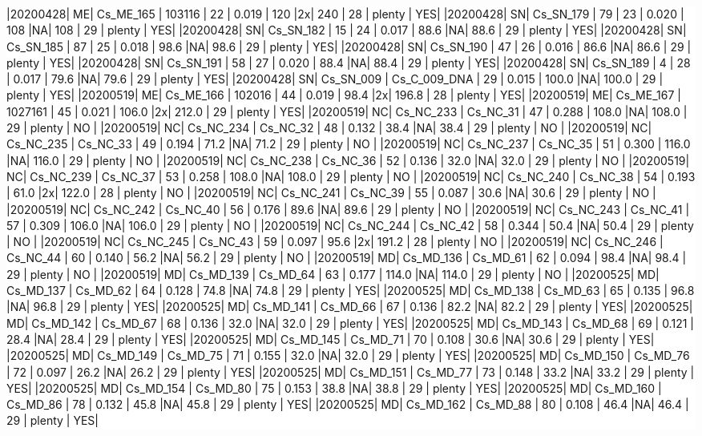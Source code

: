 |20200428| ME| Cs_ME_165 | 103116         | 22 | 0.019 | 120   |2x| 240   | 28 | plenty | YES|
|20200428| SN| Cs_SN_179 | 79             | 23 | 0.020 | 108   |NA| 108   | 29 | plenty | YES|
|20200428| SN| Cs_SN_182 | 15             | 24 | 0.017 | 88.6  |NA| 88.6  | 29 | plenty | YES|
|20200428| SN| Cs_SN_185 | 87             | 25 | 0.018 | 98.6  |NA| 98.6  | 29 | plenty | YES|
|20200428| SN| Cs_SN_190 | 47             | 26 | 0.016 | 86.6  |NA| 86.6  | 29 | plenty | YES|
|20200428| SN| Cs_SN_191 | 58             | 27 | 0.020 | 88.4  |NA| 88.4  | 29 | plenty | YES|
|20200428| SN| Cs_SN_189 | 4              | 28 | 0.017 | 79.6  |NA| 79.6  | 29 | plenty | YES|
|20200428| SN| Cs_SN_009 | Cs_C_009_DNA   | 29 | 0.015 | 100.0 |NA| 100.0 | 29 | plenty | YES|
|20200519| ME| Cs_ME_166 | 102016         | 44 | 0.019 | 98.4  |2x| 196.8 | 28 | plenty | YES|
|20200519| ME| Cs_ME_167 | 1027161        | 45 | 0.021 | 106.0 |2x| 212.0 | 29 | plenty | YES|
|20200519| NC| Cs_NC_233 | Cs_NC_31       | 47 | 0.288 | 108.0 |NA| 108.0 | 29 | plenty | NO |
|20200519| NC| Cs_NC_234 | Cs_NC_32       | 48 | 0.132 | 38.4  |NA| 38.4  | 29 | plenty | NO |
|20200519| NC| Cs_NC_235 | Cs_NC_33       | 49 | 0.194 | 71.2  |NA| 71.2  | 29 | plenty | NO |
|20200519| NC| Cs_NC_237 | Cs_NC_35       | 51 | 0.300 | 116.0 |NA| 116.0 | 29 | plenty | NO |
|20200519| NC| Cs_NC_238 | Cs_NC_36       | 52 | 0.136 | 32.0  |NA| 32.0  | 29 | plenty | NO |
|20200519| NC| Cs_NC_239 | Cs_NC_37       | 53 | 0.258 | 108.0 |NA| 108.0 | 29 | plenty | NO |
|20200519| NC| Cs_NC_240 | Cs_NC_38       | 54 | 0.193 | 61.0  |2x| 122.0 | 28 | plenty | NO |
|20200519| NC| Cs_NC_241 | Cs_NC_39       | 55 | 0.087 | 30.6  |NA| 30.6  | 29 | plenty | NO |
|20200519| NC| Cs_NC_242 | Cs_NC_40       | 56 | 0.176 | 89.6  |NA| 89.6  | 29 | plenty | NO |
|20200519| NC| Cs_NC_243 | Cs_NC_41       | 57 | 0.309 | 106.0 |NA| 106.0 | 29 | plenty | NO |
|20200519| NC| Cs_NC_244 | Cs_NC_42       | 58 | 0.344 | 50.4  |NA| 50.4  | 29 | plenty | NO |
|20200519| NC| Cs_NC_245 | Cs_NC_43       | 59 | 0.097 | 95.6  |2x| 191.2 | 28 | plenty | NO |
|20200519| NC| Cs_NC_246 | Cs_NC_44       | 60 | 0.140 | 56.2  |NA| 56.2  | 29 | plenty | NO |
|20200519| MD| Cs_MD_136 | Cs_MD_61       | 62 | 0.094 | 98.4  |NA| 98.4  | 29 | plenty | NO |
|20200519| MD| Cs_MD_139 | Cs_MD_64       | 63 | 0.177 | 114.0 |NA| 114.0 | 29 | plenty | NO |
|20200525| MD| Cs_MD_137 | Cs_MD_62       | 64 | 0.128 | 74.8  |NA| 74.8  | 29 | plenty | YES|
|20200525| MD| Cs_MD_138 | Cs_MD_63       | 65 | 0.135 | 96.8  |NA| 96.8  | 29 | plenty | YES|
|20200525| MD| Cs_MD_141 | Cs_MD_66       | 67 | 0.136 | 82.2  |NA| 82.2  | 29 | plenty | YES|
|20200525| MD| Cs_MD_142 | Cs_MD_67       | 68 | 0.136 | 32.0  |NA| 32.0  | 29 | plenty | YES|
|20200525| MD| Cs_MD_143 | Cs_MD_68       | 69 | 0.121 | 28.4  |NA| 28.4  | 29 | plenty | YES|
|20200525| MD| Cs_MD_145 | Cs_MD_71       | 70 | 0.108 | 30.6  |NA| 30.6  | 29 | plenty | YES|
|20200525| MD| Cs_MD_149 | Cs_MD_75       | 71 | 0.155 | 32.0  |NA| 32.0  | 29 | plenty | YES|
|20200525| MD| Cs_MD_150 | Cs_MD_76       | 72 | 0.097 | 26.2  |NA| 26.2  | 29 | plenty | YES|
|20200525| MD| Cs_MD_151 | Cs_MD_77       | 73 | 0.148 | 33.2  |NA| 33.2  | 29 | plenty | YES|
|20200525| MD| Cs_MD_154 | Cs_MD_80       | 75 | 0.153 | 38.8  |NA| 38.8  | 29 | plenty | YES|
|20200525| MD| Cs_MD_160 | Cs_MD_86       | 78 | 0.132 | 45.8  |NA| 45.8  | 29 | plenty | YES|
|20200525| MD| Cs_MD_162 | Cs_MD_88       | 80 | 0.108 | 46.4  |NA| 46.4  | 29 | plenty | YES|